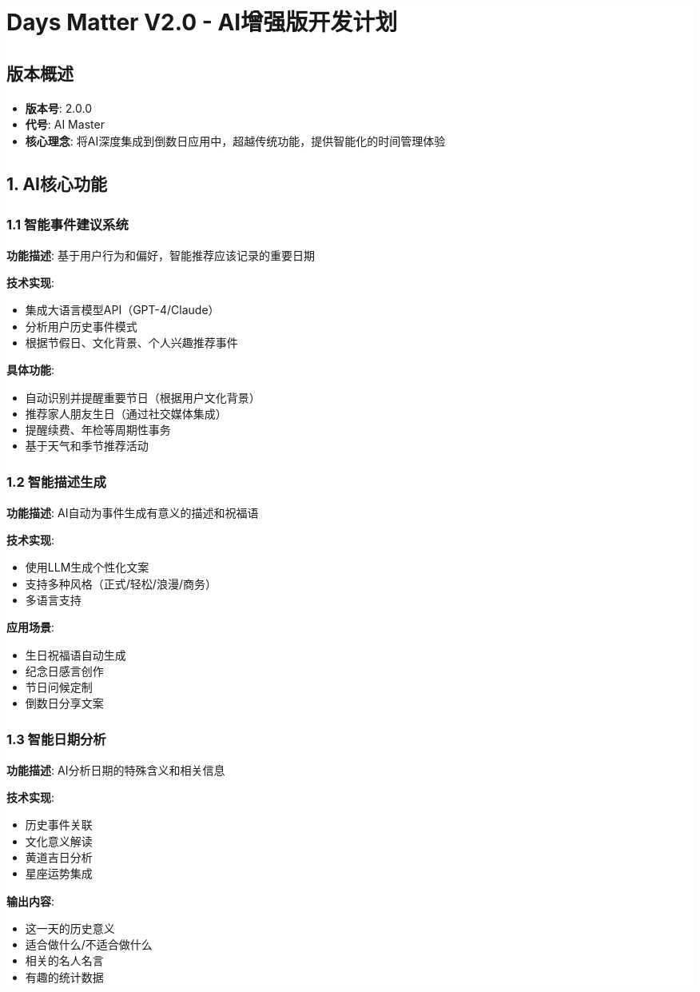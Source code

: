 # Days Matter V2.0 - AI增强版开发计划

## 版本概述
- **版本号**: 2.0.0
- **代号**: AI Master
- **核心理念**: 将AI深度集成到倒数日应用中，超越传统功能，提供智能化的时间管理体验

## 1. AI核心功能

### 1.1 智能事件建议系统
**功能描述**: 基于用户行为和偏好，智能推荐应该记录的重要日期

**技术实现**:
- 集成大语言模型API（GPT-4/Claude）
- 分析用户历史事件模式
- 根据节假日、文化背景、个人兴趣推荐事件

**具体功能**:
- 自动识别并提醒重要节日（根据用户文化背景）
- 推荐家人朋友生日（通过社交媒体集成）
- 提醒续费、年检等周期性事务
- 基于天气和季节推荐活动

### 1.2 智能描述生成
**功能描述**: AI自动为事件生成有意义的描述和祝福语

**技术实现**:
- 使用LLM生成个性化文案
- 支持多种风格（正式/轻松/浪漫/商务）
- 多语言支持

**应用场景**:
- 生日祝福语自动生成
- 纪念日感言创作
- 节日问候定制
- 倒数日分享文案

### 1.3 智能日期分析
**功能描述**: AI分析日期的特殊含义和相关信息

**技术实现**:
- 历史事件关联
- 文化意义解读
- 黄道吉日分析
- 星座运势集成

**输出内容**:
- 这一天的历史意义
- 适合做什么/不适合做什么
- 相关的名人名言
- 有趣的统计数据
